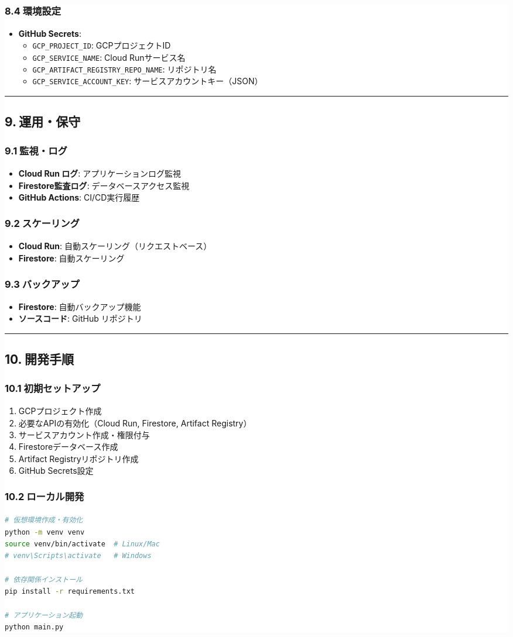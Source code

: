 ### 8.4 環境設定
- **GitHub Secrets**:
  - `GCP_PROJECT_ID`: GCPプロジェクトID
  - `GCP_SERVICE_NAME`: Cloud Runサービス名
  - `GCP_ARTIFACT_REGISTRY_REPO_NAME`: リポジトリ名
  - `GCP_SERVICE_ACCOUNT_KEY`: サービスアカウントキー（JSON）

---

## 9. 運用・保守

### 9.1 監視・ログ
- **Cloud Run ログ**: アプリケーションログ監視
- **Firestore監査ログ**: データベースアクセス監視
- **GitHub Actions**: CI/CD実行履歴

### 9.2 スケーリング
- **Cloud Run**: 自動スケーリング（リクエストベース）
- **Firestore**: 自動スケーリング

### 9.3 バックアップ
- **Firestore**: 自動バックアップ機能
- **ソースコード**: GitHub リポジトリ

---

## 10. 開発手順

### 10.1 初期セットアップ
1. GCPプロジェクト作成
2. 必要なAPIの有効化（Cloud Run, Firestore, Artifact Registry）
3. サービスアカウント作成・権限付与
4. Firestoreデータベース作成
5. Artifact Registryリポジトリ作成
6. GitHub Secrets設定

### 10.2 ローカル開発
```bash
# 仮想環境作成・有効化
python -m venv venv
source venv/bin/activate  # Linux/Mac
# venv\Scripts\activate   # Windows

# 依存関係インストール
pip install -r requirements.txt

# アプリケーション起動
python main.py
```
